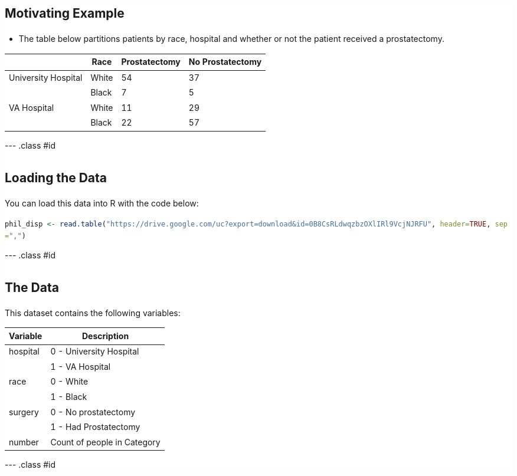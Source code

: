 ## Motivating Example 

- The table below partitions patients by race, hospital and whether or not the patient received a prostatectomy. 

|       |   Race | Prostatectomy | No Prostatectomy | 
| -------------- | -------- | ---------- | ------------ |
University Hospital | White | 54 | 37 | 
|  | Black | 7 | 5  |
| VA Hospital | White | 11 | 29 | 
| | Black | 22 | 57 | 




--- .class #id



## Loading the Data


You can load this data into R with the code below:



```r
phil_disp <- read.table("https://drive.google.com/uc?export=download&id=0B8CsRLdwqzbzOXlIRl9VcjNJRFU", header=TRUE, sep=",")
```


--- .class #id

## The Data 

This dataset contains the following variables: 


| Variable |       Description | 
| ----------- | -------------------- | 
| hospital  |     0 - University Hospital |
|           |     1 - VA Hospital | 
| race   |      0 - White |
|      |        1 - Black | 
| surgery |       0 - No prostatectomy |
|          |    1 - Had Prostatectomy | 
| number    |    Count of people in Category |

--- .class #id
